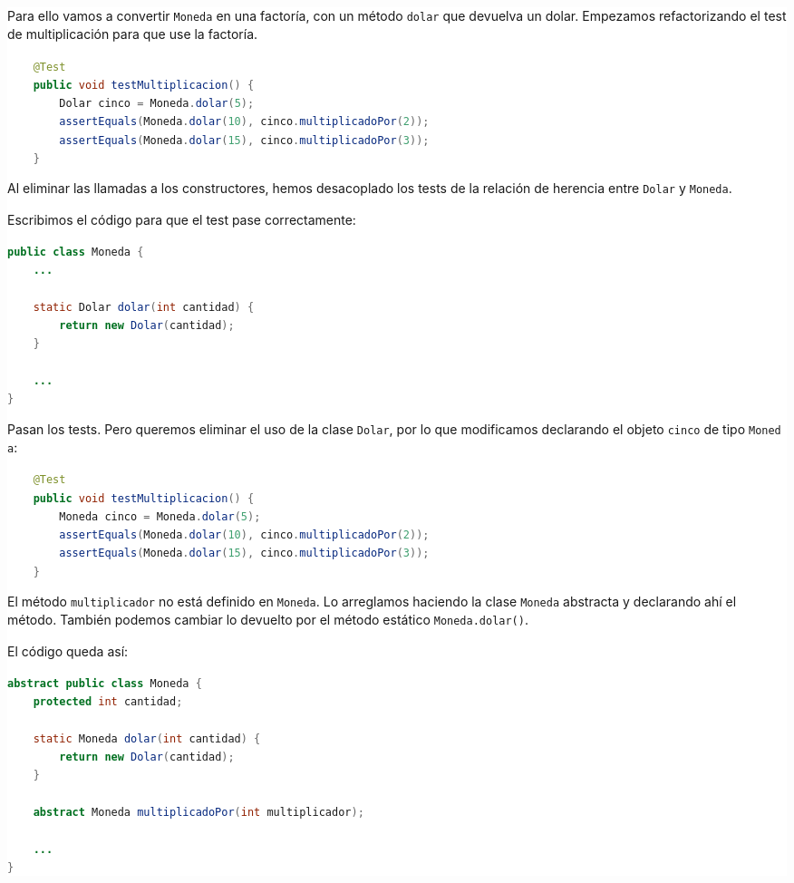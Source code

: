 Para ello vamos a convertir `Moneda` en una factoría, con un método
`dolar` que devuelva un dolar. Empezamos refactorizando el test de
multiplicación para que use la factoría. 


```java
    @Test
    public void testMultiplicacion() {
        Dolar cinco = Moneda.dolar(5);
        assertEquals(Moneda.dolar(10), cinco.multiplicadoPor(2));
        assertEquals(Moneda.dolar(15), cinco.multiplicadoPor(3));
    }
```

Al eliminar las llamadas a los constructores, hemos desacoplado los
tests de la relación de herencia entre `Dolar` y `Moneda`.

Escribimos el código para que el test pase correctamente:

```java
public class Moneda {
    ...
    
    static Dolar dolar(int cantidad) {
        return new Dolar(cantidad);
    }
    
    ...
}
```

Pasan los tests. Pero queremos eliminar el uso de la clase `Dolar`,
por lo que modificamos declarando el objeto `cinco` de tipo `Moneda`:

```java
    @Test
    public void testMultiplicacion() {
        Moneda cinco = Moneda.dolar(5);
        assertEquals(Moneda.dolar(10), cinco.multiplicadoPor(2));
        assertEquals(Moneda.dolar(15), cinco.multiplicadoPor(3));
    }
```

El método `multiplicador` no está definido en `Moneda`. Lo arreglamos
haciendo la clase `Moneda` abstracta y declarando ahí el
método. También podemos cambiar lo devuelto por el método estático
`Moneda.dolar()`.

El código queda así:

```java
abstract public class Moneda {
    protected int cantidad;

    static Moneda dolar(int cantidad) {
        return new Dolar(cantidad);
    }

    abstract Moneda multiplicadoPor(int multiplicador);

    ...
}
```
